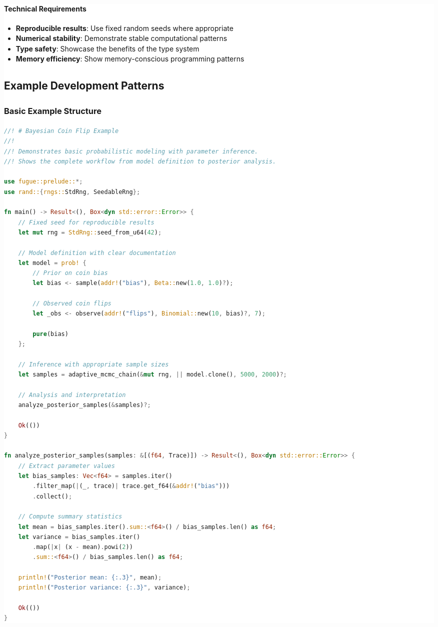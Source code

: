 #### Technical Requirements

- **Reproducible results**: Use fixed random seeds where appropriate
- **Numerical stability**: Demonstrate stable computational patterns
- **Type safety**: Showcase the benefits of the type system
- **Memory efficiency**: Show memory-conscious programming patterns

## Example Development Patterns

### Basic Example Structure

```rust
//! # Bayesian Coin Flip Example
//! 
//! Demonstrates basic probabilistic modeling with parameter inference.
//! Shows the complete workflow from model definition to posterior analysis.

use fugue::prelude::*;
use rand::{rngs::StdRng, SeedableRng};

fn main() -> Result<(), Box<dyn std::error::Error>> {
    // Fixed seed for reproducible results
    let mut rng = StdRng::seed_from_u64(42);
    
    // Model definition with clear documentation
    let model = prob! {
        // Prior on coin bias
        let bias <- sample(addr!("bias"), Beta::new(1.0, 1.0)?);
        
        // Observed coin flips
        let _obs <- observe(addr!("flips"), Binomial::new(10, bias)?, 7);
        
        pure(bias)
    };
    
    // Inference with appropriate sample sizes
    let samples = adaptive_mcmc_chain(&mut rng, || model.clone(), 5000, 2000)?;
    
    // Analysis and interpretation
    analyze_posterior_samples(&samples)?;
    
    Ok(())
}

fn analyze_posterior_samples(samples: &[(f64, Trace)]) -> Result<(), Box<dyn std::error::Error>> {
    // Extract parameter values
    let bias_samples: Vec<f64> = samples.iter()
        .filter_map(|(_, trace)| trace.get_f64(&addr!("bias")))
        .collect();
    
    // Compute summary statistics
    let mean = bias_samples.iter().sum::<f64>() / bias_samples.len() as f64;
    let variance = bias_samples.iter()
        .map(|x| (x - mean).powi(2))
        .sum::<f64>() / bias_samples.len() as f64;
    
    println!("Posterior mean: {:.3}", mean);
    println!("Posterior variance: {:.3}", variance);
    
    Ok(())
}
```
